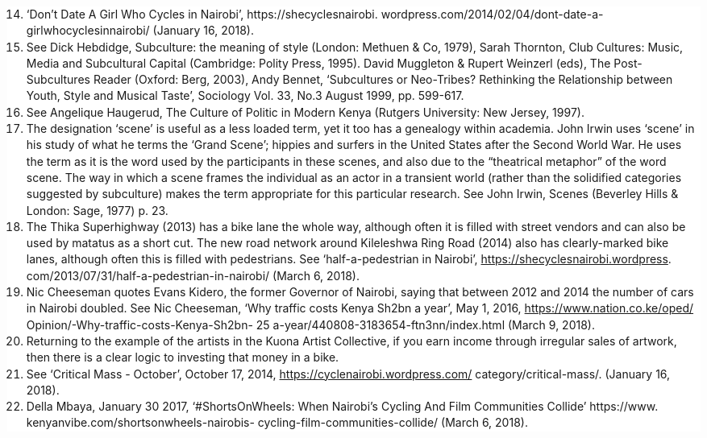 14. ‘Don’t Date A Girl Who Cycles in Nairobi’, https://shecyclesnairobi. wordpress.com/2014/02/04/dont-date-a- girlwhocyclesinnairobi/ (January 16, 2018).
15. See Dick Hebdidge, Subculture: the meaning of style (London: Methuen & Co, 1979), Sarah Thornton, Club Cultures: Music, Media and Subcultural Capital (Cambridge: Polity Press, 1995). David Muggleton & Rupert Weinzerl (eds), The Post-Subcultures Reader (Oxford: Berg, 2003), Andy Bennet, ‘Subcultures or Neo-Tribes? Rethinking the Relationship between Youth, Style and Musical Taste’, Sociology Vol. 33, No.3 August 1999, pp. 599-617.
16. See Angelique Haugerud, The Culture of Politic in Modern Kenya (Rutgers University: New Jersey, 1997).
17. The designation ‘scene’ is useful as a less loaded term, yet it too has a genealogy within academia. John Irwin uses ‘scene’ in his study of what he terms the ‘Grand Scene’; hippies and surfers in the United States after the Second World War. He uses the term as it is the word used by the participants in these scenes, and also due to the “theatrical metaphor” of the word scene. The way in which a scene frames the individual as an actor in a transient world (rather than the solidified categories suggested by subculture) makes the term appropriate for this particular research. See John Irwin, Scenes (Beverley Hills & London: Sage, 1977) p. 23.
18. The Thika Superhighway (2013) has a bike lane the whole way, although often it is filled with street vendors and can also be used by matatus as a short cut. The new road network around Kileleshwa Ring Road (2014) also has clearly-marked bike lanes, although often this is filled with pedestrians. See ‘half-a-pedestrian in Nairobi’, https://shecyclesnairobi.wordpress. com/2013/07/31/half-a-pedestrian-in-nairobi/ (March 6, 2018).
19. Nic Cheeseman quotes Evans Kidero, the former Governor of Nairobi, saying that between 2012 and 2014 the number of cars in Nairobi doubled. See Nic Cheeseman, ‘Why traffic costs Kenya Sh2bn a year’, May 1, 2016, https://www.nation.co.ke/oped/ Opinion/-Why-traffic-costs-Kenya-Sh2bn- 25 a-year/440808-3183654-ftn3nn/index.html (March 9, 2018).
20. Returning to the example of the artists in the Kuona Artist Collective, if you earn income through irregular sales of artwork, then there is a clear logic to investing that money in a bike.
21. See ‘Critical Mass - October’, October 17, 2014, https://cyclenairobi.wordpress.com/ category/critical-mass/. (January 16, 2018).
22. Della Mbaya, January 30 2017, ‘#ShortsOnWheels: When Nairobi’s Cycling And Film Communities Collide’ https://www. kenyanvibe.com/shortsonwheels-nairobis- cycling-film-communities-collide/ (March 6, 2018).
